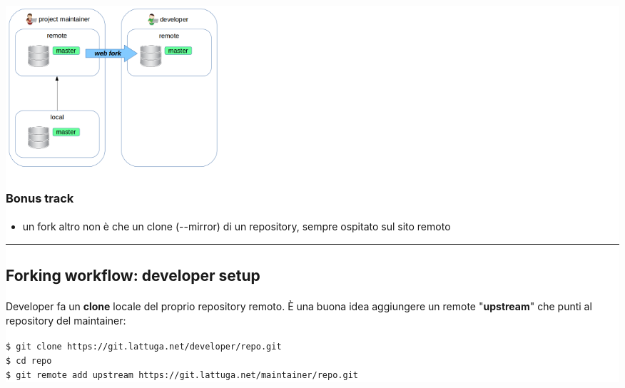 <img style="width:300px" src="images/worflow-developer-fork.png" data-action="zoom">

### Bonus track

* un fork altro non è che un clone (--mirror) di un repository, sempre ospitato sul sito remoto

-----

## Forking workflow: developer setup

Developer fa un **clone** locale del proprio repository remoto. È una buona idea aggiungere un remote "**upstream**" che punti al repository del maintainer:

    $ git clone https://git.lattuga.net/developer/repo.git
    $ cd repo
    $ git remote add upstream https://git.lattuga.net/maintainer/repo.git
